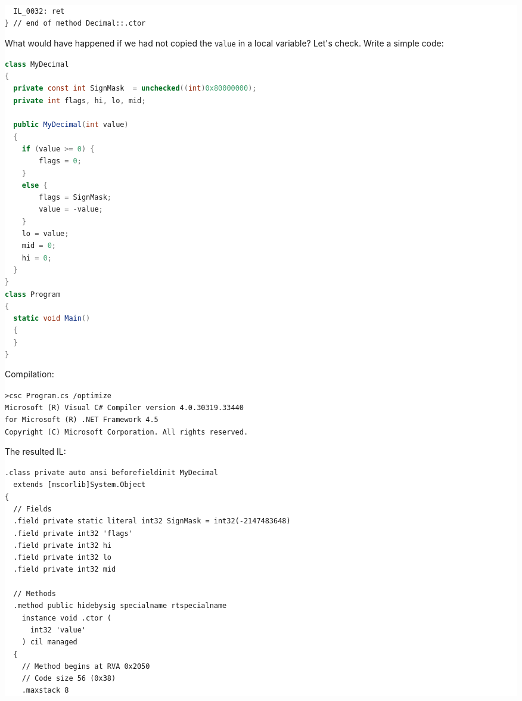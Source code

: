 ```
  IL_0032: ret
} // end of method Decimal::.ctor
```

What would have happened if we had not copied the `value` in a local variable? Let's check. Write a simple code:

```cs
class MyDecimal
{
  private const int SignMask  = unchecked((int)0x80000000);
  private int flags, hi, lo, mid;

  public MyDecimal(int value)
  {
    if (value >= 0) {
        flags = 0;
    }
    else {
        flags = SignMask;
        value = -value;
    }
    lo = value;
    mid = 0;
    hi = 0;
  }
}
class Program
{
  static void Main()
  {
  }
}
```

Compilation:

```
>csc Program.cs /optimize
Microsoft (R) Visual C# Compiler version 4.0.30319.33440
for Microsoft (R) .NET Framework 4.5
Copyright (C) Microsoft Corporation. All rights reserved.
```

The resulted IL:

```
.class private auto ansi beforefieldinit MyDecimal
  extends [mscorlib]System.Object
{
  // Fields
  .field private static literal int32 SignMask = int32(-2147483648)
  .field private int32 'flags'
  .field private int32 hi
  .field private int32 lo
  .field private int32 mid

  // Methods
  .method public hidebysig specialname rtspecialname 
    instance void .ctor (
      int32 'value'
    ) cil managed 
  {
    // Method begins at RVA 0x2050
    // Code size 56 (0x38)
    .maxstack 8

```